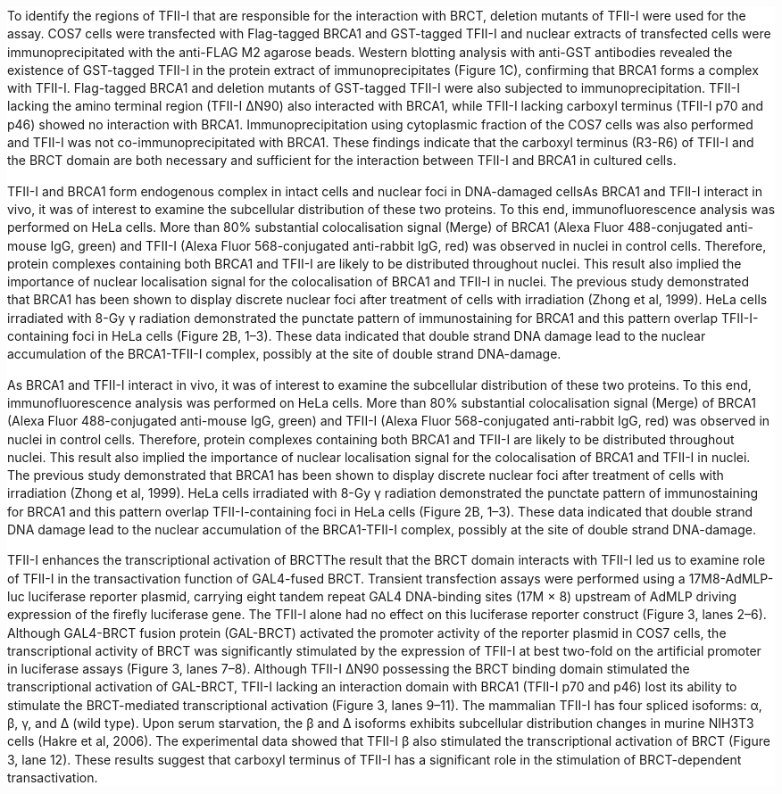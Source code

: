 To identify the regions of TFII-I that are responsible for the interaction with BRCT, deletion mutants of TFII-I were used for the assay. COS7 cells were transfected with Flag-tagged BRCA1 and GST-tagged TFII-I and nuclear extracts of transfected cells were immunoprecipitated with the anti-FLAG M2 agarose beads. Western blotting analysis with anti-GST antibodies revealed the existence of GST-tagged TFII-I in the protein extract of immunoprecipitates (Figure 1C), confirming that BRCA1 forms a complex with TFII-I. Flag-tagged BRCA1 and deletion mutants of GST-tagged TFII-I were also subjected to immunoprecipitation. TFII-I lacking the amino terminal region (TFII-I ΔN90) also interacted with BRCA1, while TFII-I lacking carboxyl terminus (TFII-I p70 and p46) showed no interaction with BRCA1. Immunoprecipitation using cytoplasmic fraction of the COS7 cells was also performed and TFII-I was not co-immunoprecipitated with BRCA1. These findings indicate that the carboxyl terminus (R3-R6) of TFII-I and the BRCT domain are both necessary and sufficient for the interaction between TFII-I and BRCA1 in cultured cells.

TFII-I and BRCA1 form endogenous complex in intact cells and nuclear foci in DNA-damaged cellsAs BRCA1 and TFII-I interact in vivo, it was of interest to examine the subcellular distribution of these two proteins. To this end, immunofluorescence analysis was performed on HeLa cells. More than 80% substantial colocalisation signal (Merge) of BRCA1 (Alexa Fluor 488-conjugated anti-mouse IgG, green) and TFII-I (Alexa Fluor 568-conjugated anti-rabbit IgG, red) was observed in nuclei in control cells. Therefore, protein complexes containing both BRCA1 and TFII-I are likely to be distributed throughout nuclei. This result also implied the importance of nuclear localisation signal for the colocalisation of BRCA1 and TFII-I in nuclei. The previous study demonstrated that BRCA1 has been shown to display discrete nuclear foci after treatment of cells with irradiation (Zhong et al, 1999). HeLa cells irradiated with 8-Gy γ radiation demonstrated the punctate pattern of immunostaining for BRCA1 and this pattern overlap TFII-I-containing foci in HeLa cells (Figure 2B, 1–3). These data indicated that double strand DNA damage lead to the nuclear accumulation of the BRCA1-TFII-I complex, possibly at the site of double strand DNA-damage.

As BRCA1 and TFII-I interact in vivo, it was of interest to examine the subcellular distribution of these two proteins. To this end, immunofluorescence analysis was performed on HeLa cells. More than 80% substantial colocalisation signal (Merge) of BRCA1 (Alexa Fluor 488-conjugated anti-mouse IgG, green) and TFII-I (Alexa Fluor 568-conjugated anti-rabbit IgG, red) was observed in nuclei in control cells. Therefore, protein complexes containing both BRCA1 and TFII-I are likely to be distributed throughout nuclei. This result also implied the importance of nuclear localisation signal for the colocalisation of BRCA1 and TFII-I in nuclei. The previous study demonstrated that BRCA1 has been shown to display discrete nuclear foci after treatment of cells with irradiation (Zhong et al, 1999). HeLa cells irradiated with 8-Gy γ radiation demonstrated the punctate pattern of immunostaining for BRCA1 and this pattern overlap TFII-I-containing foci in HeLa cells (Figure 2B, 1–3). These data indicated that double strand DNA damage lead to the nuclear accumulation of the BRCA1-TFII-I complex, possibly at the site of double strand DNA-damage.

TFII-I enhances the transcriptional activation of BRCTThe result that the BRCT domain interacts with TFII-I led us to examine role of TFII-I in the transactivation function of GAL4-fused BRCT. Transient transfection assays were performed using a 17M8-AdMLP-luc luciferase reporter plasmid, carrying eight tandem repeat GAL4 DNA-binding sites (17M × 8) upstream of AdMLP driving expression of the firefly luciferase gene. The TFII-I alone had no effect on this luciferase reporter construct (Figure 3, lanes 2–6). Although GAL4-BRCT fusion protein (GAL-BRCT) activated the promoter activity of the reporter plasmid in COS7 cells, the transcriptional activity of BRCT was significantly stimulated by the expression of TFII-I at best two-fold on the artificial promoter in luciferase assays (Figure 3, lanes 7–8). Although TFII-I ΔN90 possessing the BRCT binding domain stimulated the transcriptional activation of GAL-BRCT, TFII-I lacking an interaction domain with BRCA1 (TFII-I p70 and p46) lost its ability to stimulate the BRCT-mediated transcriptional activation (Figure 3, lanes 9–11). The mammalian TFII-I has four spliced isoforms: α, β, γ, and Δ (wild type). Upon serum starvation, the β and Δ isoforms exhibits subcellular distribution changes in murine NIH3T3 cells (Hakre et al, 2006). The experimental data showed that TFII-I β also stimulated the transcriptional activation of BRCT (Figure 3, lane 12). These results suggest that carboxyl terminus of TFII-I has a significant role in the stimulation of BRCT-dependent transactivation.
